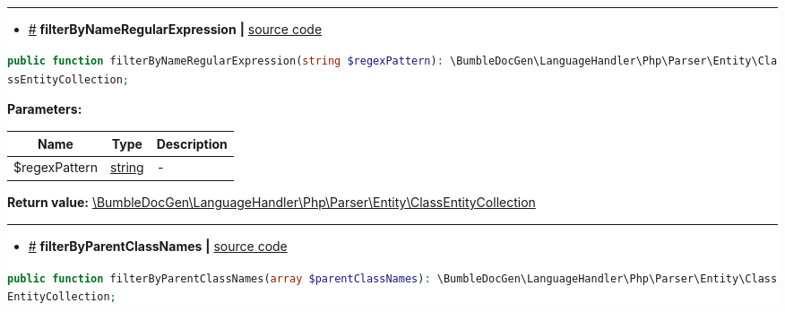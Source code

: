 </ul>

</div>
<hr>
<div class='method_description-block'>

<ul>
<li><a name="mfilterbynameregularexpression" href="#mfilterbynameregularexpression">#</a>
 <b>filterByNameRegularExpression</b>
    <b>|</b> <a href="https://github.com/bumble-tech/bumble-doc-gen/blob/master/src/LanguageHandler/Php/Parser/Entity/ClassEntityCollection.php#L237">source code</a></li>
</ul>

```php
public function filterByNameRegularExpression(string $regexPattern): \BumbleDocGen\LanguageHandler\Php\Parser\Entity\ClassEntityCollection;
```



<b>Parameters:</b>

<table>
    <thead>
    <tr>
        <th>Name</th>
        <th>Type</th>
        <th>Description</th>
    </tr>
    </thead>
    <tbody>
            <tr>
            <td>$regexPattern</td>
            <td><a href='https://www.php.net/manual/en/language.types.string.php'>string</a></td>
            <td>-</td>
        </tr>
        </tbody>
</table>

<b>Return value:</b> <a href='https://github.com/bumble-tech/bumble-doc-gen/blob/master/src/LanguageHandler/Php/Parser/Entity/ClassEntityCollection.php'>\BumbleDocGen\LanguageHandler\Php\Parser\Entity\ClassEntityCollection</a>


</div>
<hr>
<div class='method_description-block'>

<ul>
<li><a name="mfilterbyparentclassnames" href="#mfilterbyparentclassnames">#</a>
 <b>filterByParentClassNames</b>
    <b>|</b> <a href="https://github.com/bumble-tech/bumble-doc-gen/blob/master/src/LanguageHandler/Php/Parser/Entity/ClassEntityCollection.php#L192">source code</a></li>
</ul>

```php
public function filterByParentClassNames(array $parentClassNames): \BumbleDocGen\LanguageHandler\Php\Parser\Entity\ClassEntityCollection;
```
